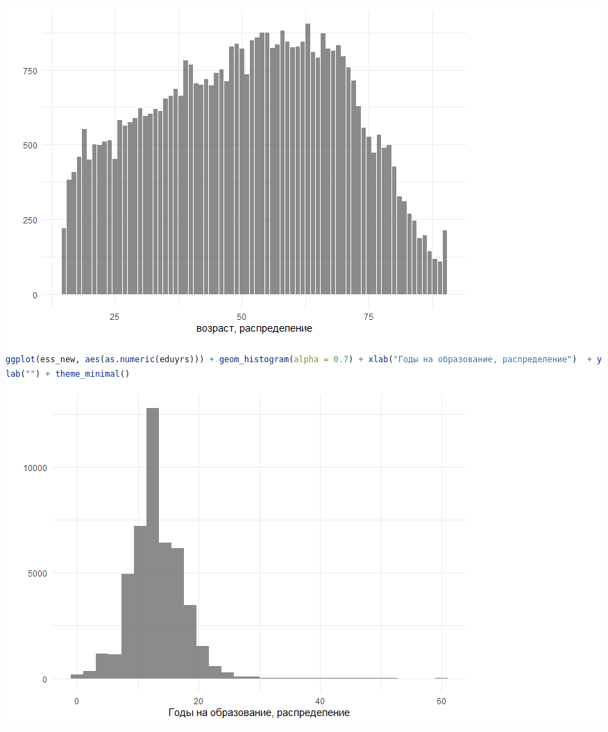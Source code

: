 ![](ESS_github_files/figure-gfm/unnamed-chunk-16-1.png)

``` r
ggplot(ess_new, aes(as.numeric(eduyrs))) + geom_histogram(alpha = 0.7) + xlab("Годы на образование, распределение")  + ylab("") + theme_minimal()
```

![](ESS_github_files/figure-gfm/unnamed-chunk-16-2.png)
